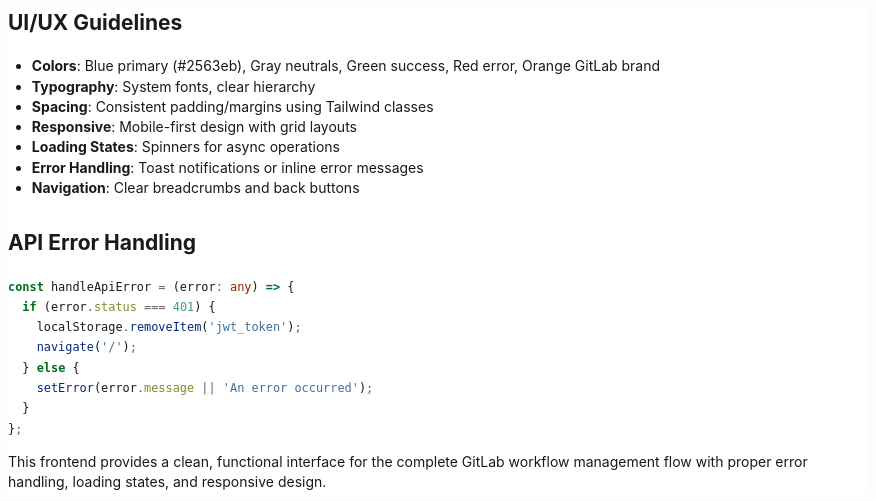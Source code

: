 ## UI/UX Guidelines

- **Colors**: Blue primary (#2563eb), Gray neutrals, Green success, Red error, Orange GitLab brand
- **Typography**: System fonts, clear hierarchy
- **Spacing**: Consistent padding/margins using Tailwind classes
- **Responsive**: Mobile-first design with grid layouts
- **Loading States**: Spinners for async operations
- **Error Handling**: Toast notifications or inline error messages
- **Navigation**: Clear breadcrumbs and back buttons

## API Error Handling

```typescript
const handleApiError = (error: any) => {
  if (error.status === 401) {
    localStorage.removeItem('jwt_token');
    navigate('/');
  } else {
    setError(error.message || 'An error occurred');
  }
};
```

This frontend provides a clean, functional interface for the complete GitLab workflow management flow with proper error handling, loading states, and responsive design.